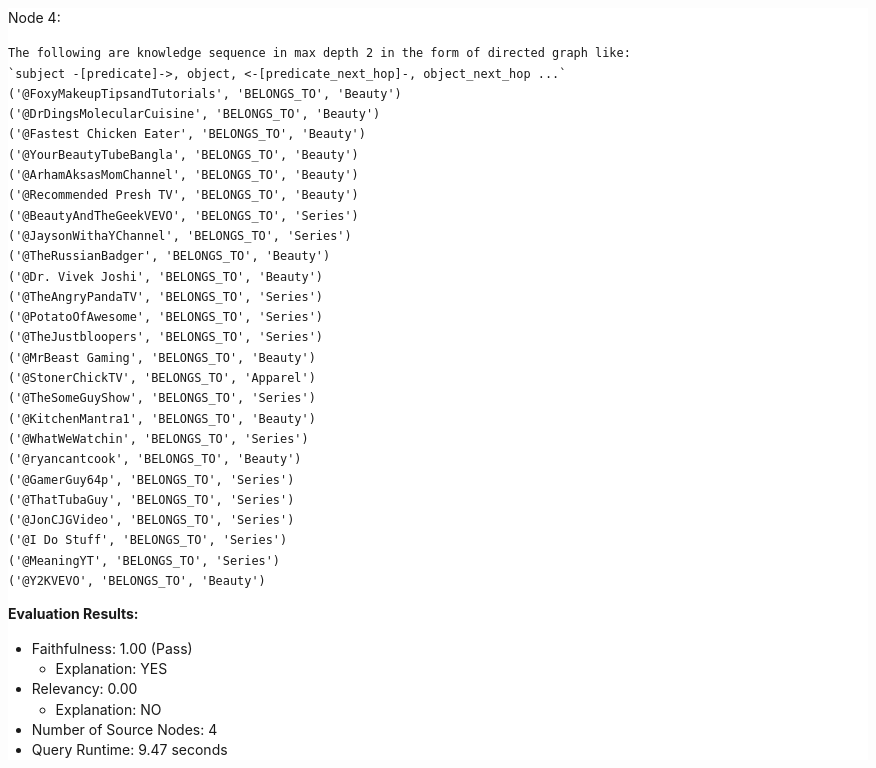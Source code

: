 Node 4:
```
The following are knowledge sequence in max depth 2 in the form of directed graph like:
`subject -[predicate]->, object, <-[predicate_next_hop]-, object_next_hop ...`
('@FoxyMakeupTipsandTutorials', 'BELONGS_TO', 'Beauty')
('@DrDingsMolecularCuisine', 'BELONGS_TO', 'Beauty')
('@Fastest Chicken Eater', 'BELONGS_TO', 'Beauty')
('@YourBeautyTubeBangla', 'BELONGS_TO', 'Beauty')
('@ArhamAksasMomChannel', 'BELONGS_TO', 'Beauty')
('@Recommended Presh TV', 'BELONGS_TO', 'Beauty')
('@BeautyAndTheGeekVEVO', 'BELONGS_TO', 'Series')
('@JaysonWithaYChannel', 'BELONGS_TO', 'Series')
('@TheRussianBadger', 'BELONGS_TO', 'Beauty')
('@Dr. Vivek Joshi', 'BELONGS_TO', 'Beauty')
('@TheAngryPandaTV', 'BELONGS_TO', 'Series')
('@PotatoOfAwesome', 'BELONGS_TO', 'Series')
('@TheJustbloopers', 'BELONGS_TO', 'Series')
('@MrBeast Gaming', 'BELONGS_TO', 'Beauty')
('@StonerChickTV', 'BELONGS_TO', 'Apparel')
('@TheSomeGuyShow', 'BELONGS_TO', 'Series')
('@KitchenMantra1', 'BELONGS_TO', 'Beauty')
('@WhatWeWatchin', 'BELONGS_TO', 'Series')
('@ryancantcook', 'BELONGS_TO', 'Beauty')
('@GamerGuy64p', 'BELONGS_TO', 'Series')
('@ThatTubaGuy', 'BELONGS_TO', 'Series')
('@JonCJGVideo', 'BELONGS_TO', 'Series')
('@I Do Stuff', 'BELONGS_TO', 'Series')
('@MeaningYT', 'BELONGS_TO', 'Series')
('@Y2KVEVO', 'BELONGS_TO', 'Beauty')
```

**Evaluation Results:**

- Faithfulness: 1.00 (Pass)
  - Explanation: YES
- Relevancy: 0.00
  - Explanation: NO
- Number of Source Nodes: 4
- Query Runtime: 9.47 seconds


